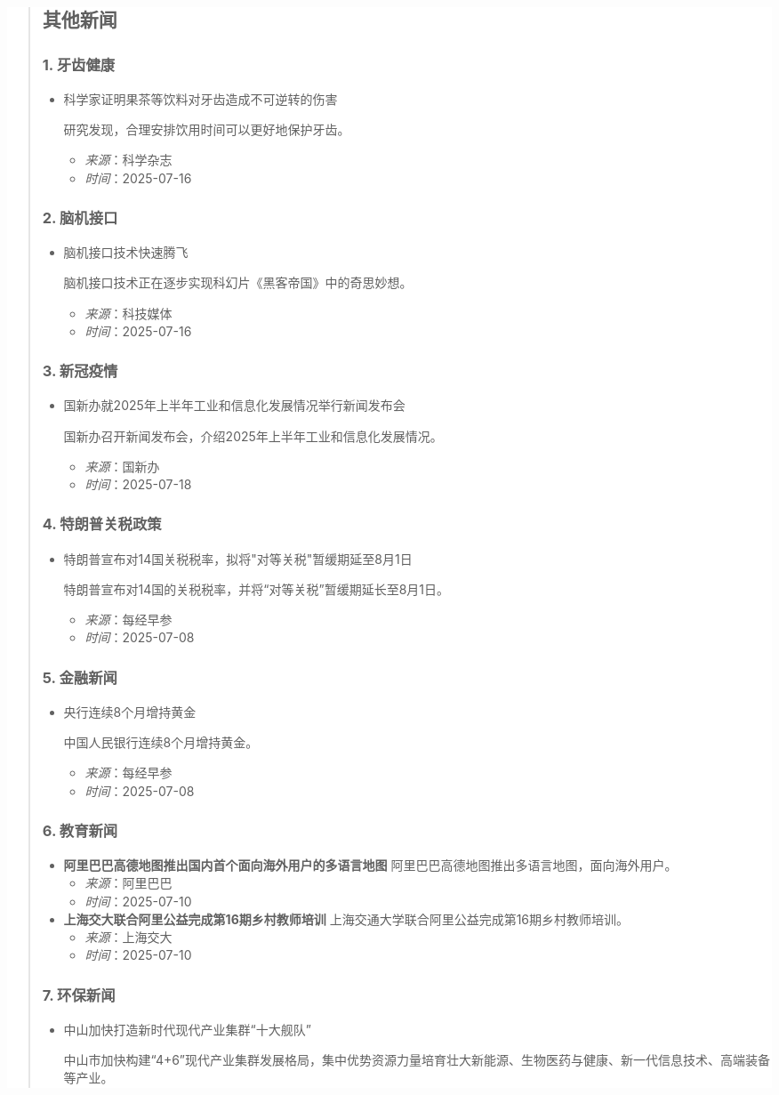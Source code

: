 >
> ## 其他新闻
>
> ### 1. 牙齿健康
>
> - 科学家证明果茶等饮料对牙齿造成不可逆转的伤害
>
>     研究发现，合理安排饮用时间可以更好地保护牙齿。
>
>     - *来源*：科学杂志
>     - *时间*：2025-07-16
>
> ### 2. 脑机接口
>
> - 脑机接口技术快速腾飞
>
>     脑机接口技术正在逐步实现科幻片《黑客帝国》中的奇思妙想。
>
>     - *来源*：科技媒体
>     - *时间*：2025-07-16
>
> ### 3. 新冠疫情
>
> - 国新办就2025年上半年工业和信息化发展情况举行新闻发布会
>
>     国新办召开新闻发布会，介绍2025年上半年工业和信息化发展情况。
>
>     - *来源*：国新办
>     - *时间*：2025-07-18
>
> ### 4. 特朗普关税政策
>
> - 特朗普宣布对14国关税税率，拟将"对等关税"暂缓期延至8月1日
>
>     特朗普宣布对14国的关税税率，并将“对等关税”暂缓期延长至8月1日。
>
>     - *来源*：每经早参
>     - *时间*：2025-07-08
>
> ### 5. 金融新闻
>
> - 央行连续8个月增持黄金
>
>     中国人民银行连续8个月增持黄金。
>
>     - *来源*：每经早参
>     - *时间*：2025-07-08
>
> ### 6. 教育新闻
>
> - **阿里巴巴高德地图推出国内首个面向海外用户的多语言地图**
>     阿里巴巴高德地图推出多语言地图，面向海外用户。
>     - *来源*：阿里巴巴
>     - *时间*：2025-07-10
> - **上海交大联合阿里公益完成第16期乡村教师培训**
>     上海交通大学联合阿里公益完成第16期乡村教师培训。
>     - *来源*：上海交大
>     - *时间*：2025-07-10
>
> ### 7. 环保新闻
>
> - 中山加快打造新时代现代产业集群“十大舰队”
>
>     中山市加快构建“4+6”现代产业集群发展格局，集中优势资源力量培育壮大新能源、生物医药与健康、新一代信息技术、高端装备等产业。